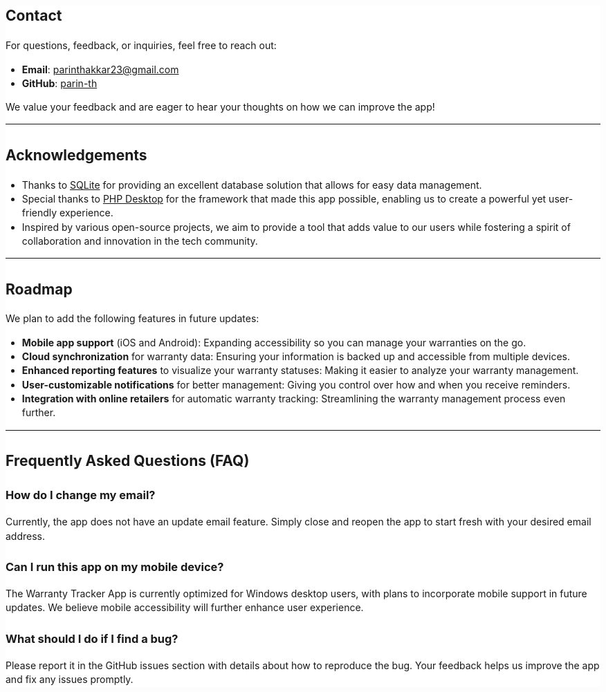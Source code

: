 
## Contact

For questions, feedback, or inquiries, feel free to reach out:

- **Email**: [parinthakkar23@gmail.com](mailto:parinthakkar23@gmail.com)
- **GitHub**: [parin-th](https://github.com/parin-th)

We value your feedback and are eager to hear your thoughts on how we can improve the app!

---

## Acknowledgements

- Thanks to [SQLite](https://www.sqlite.org/) for providing an excellent database solution that allows for easy data management.
- Special thanks to [PHP Desktop](https://github.com/cztomczak/phpdesktop) for the framework that made this app possible, enabling us to create a powerful yet user-friendly experience.
- Inspired by various open-source projects, we aim to provide a tool that adds value to our users while fostering a spirit of collaboration and innovation in the tech community.

---

## Roadmap

We plan to add the following features in future updates:

- **Mobile app support** (iOS and Android): Expanding accessibility so you can manage your warranties on the go.
- **Cloud synchronization** for warranty data: Ensuring your information is backed up and accessible from multiple devices.
- **Enhanced reporting features** to visualize your warranty statuses: Making it easier to analyze your warranty management.
- **User-customizable notifications** for better management: Giving you control over how and when you receive reminders.
- **Integration with online retailers** for automatic warranty tracking: Streamlining the warranty management process even further.

---

## Frequently Asked Questions (FAQ)

### How do I change my email?
Currently, the app does not have an update email feature. Simply close and reopen the app to start fresh with your desired email address.

### Can I run this app on my mobile device?
The Warranty Tracker App is currently optimized for Windows desktop users, with plans to incorporate mobile support in future updates. We believe mobile accessibility will further enhance user experience.

### What should I do if I find a bug?
Please report it in the GitHub issues section with details about how to reproduce the bug. Your feedback helps us improve the app and fix any issues promptly.

